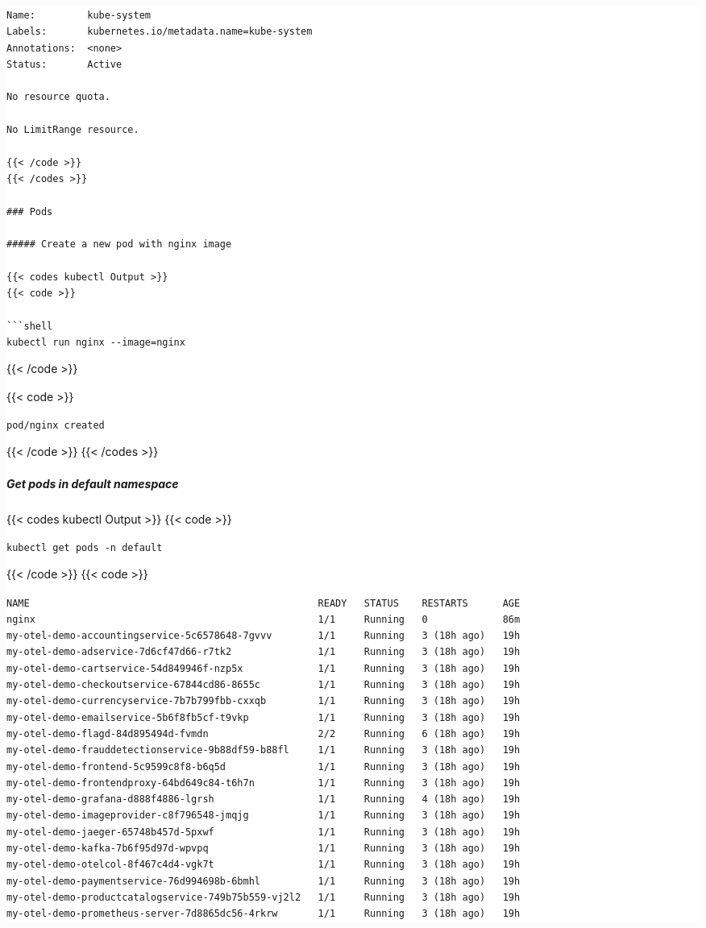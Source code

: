   ```shell
Name:         kube-system
Labels:       kubernetes.io/metadata.name=kube-system
Annotations:  <none>
Status:       Active

No resource quota.

No LimitRange resource.

  {{< /code >}}
{{< /codes >}}

### Pods

##### Create a new pod with nginx image

{{< codes kubectl Output >}}
  {{< code >}}

  ```shell
  kubectl run nginx --image=nginx
  ```

  {{< /code >}}


  {{< code >}}

  ```shell
  pod/nginx created
  ```

  {{< /code >}}
{{< /codes >}}


##### Get pods in default namespace

{{< codes kubectl Output >}}
  {{< code >}}

  ```shell
  kubectl get pods -n default
  ```

  {{< /code >}}
  {{< code >}}

  ```shell
NAME                                                  READY   STATUS    RESTARTS      AGE
nginx                                                 1/1     Running   0             86m
my-otel-demo-accountingservice-5c6578648-7gvvv        1/1     Running   3 (18h ago)   19h
my-otel-demo-adservice-7d6cf47d66-r7tk2               1/1     Running   3 (18h ago)   19h
my-otel-demo-cartservice-54d849946f-nzp5x             1/1     Running   3 (18h ago)   19h
my-otel-demo-checkoutservice-67844cd86-8655c          1/1     Running   3 (18h ago)   19h
my-otel-demo-currencyservice-7b7b799fbb-cxxqb         1/1     Running   3 (18h ago)   19h
my-otel-demo-emailservice-5b6f8fb5cf-t9vkp            1/1     Running   3 (18h ago)   19h
my-otel-demo-flagd-84d895494d-fvmdn                   2/2     Running   6 (18h ago)   19h
my-otel-demo-frauddetectionservice-9b88df59-b88fl     1/1     Running   3 (18h ago)   19h
my-otel-demo-frontend-5c9599c8f8-b6q5d                1/1     Running   3 (18h ago)   19h
my-otel-demo-frontendproxy-64bd649c84-t6h7n           1/1     Running   3 (18h ago)   19h
my-otel-demo-grafana-d888f4886-lgrsh                  1/1     Running   4 (18h ago)   19h
my-otel-demo-imageprovider-c8f796548-jmqjg            1/1     Running   3 (18h ago)   19h
my-otel-demo-jaeger-65748b457d-5pxwf                  1/1     Running   3 (18h ago)   19h
my-otel-demo-kafka-7b6f95d97d-wpvpq                   1/1     Running   3 (18h ago)   19h
my-otel-demo-otelcol-8f467c4d4-vgk7t                  1/1     Running   3 (18h ago)   19h
my-otel-demo-paymentservice-76d994698b-6bmhl          1/1     Running   3 (18h ago)   19h
my-otel-demo-productcatalogservice-749b75b559-vj2l2   1/1     Running   3 (18h ago)   19h
my-otel-demo-prometheus-server-7d8865dc56-4rkrw       1/1     Running   3 (18h ago)   19h
  ```